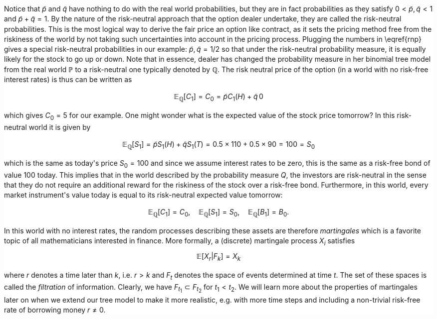 Notice that $\tilde{p}$ and $\tilde{q}$ have nothing to do with the real world probabilities, but they are in fact probabilities as they satisfy $0 < \tilde{p},\tilde{q} < 1$ and $\tilde{p} + \tilde{q} = 1$. By the nature of the risk-neutral approach that the option dealer undertake, they are called the risk-neutral probabilities. This is the most logical way to derive the fair price an option like contract, as it sets the pricing method free from the riskiness of the world by not taking such uncertainties into account in the pricing process. Plugging the numbers in \eqref{rnp} gives a special risk-neutral probabilities in our example: $\tilde{p},\tilde{q} = 1/2$ so that under the risk-neutral probability measure, it is equally likely for the stock to go up or down. Note that in essence, dealer has changed the probability measure in her binomial tree model from the real world $\mathbb{P}$ to a risk-neutral one typically denoted by $\mathbb{Q}$. The risk neutral price of the option (in a world with no risk-free interest rates) is thus can be written as 

$$
\begin{equation}
\mathbb{E}_\mathbb{Q}[C_1] = C_0 = \tilde{p} C_1(H) + \tilde{q}\, 0 
\end{equation}
$$

which gives $C_0 = 5$ for our example. One might wonder what is the expected value of the stock price tomorrow? In this risk-neutral world it is given by 

$$
\begin{equation}
\mathbb{E}_{\mathbb{Q}}[S_1] = \tilde{p} S_1(H) + \tilde{q} S_1(T) = 0.5 \times 110 + 0.5 \times 90 = 100 = S_0
\end{equation}
$$

which is the same as today's price $S_0 = 100$ and since we assume interest rates to be zero, this is the same as a risk-free bond of value 100 today. This implies that in the world described by the probability measure $Q$, the investors are risk-neutral in the sense that they do not require an additional reward for the riskiness of the stock over a risk-free bond. Furthermore, in this world, every market instrument's value today is equal to its risk-neutral expected value tomorrow: 

$$
\begin{equation}\label{sms}
\mathbb{E}_{\mathbb{Q}}[C_1] = C_0, \quad \mathbb{E}_{\mathbb{Q}}[S_1] = S_0, \quad \mathbb{E}_{\mathbb{Q}}[B_1] = B_0.   
\end{equation}
$$

In this world with no interest rates, the random processes describing these assets are therefore *martingales* which is a favorite topic of all mathematicians interested in finance. More formally, a (discrete) martingale process $X_i$ satisfies 
$$
\begin{equation}
\mathbb{E}[X_r | {F}_k] = X_k 
\end{equation}
$$

where $r$ denotes a time later than $k$, i.e. $r > k$ and $F_t$ denotes the space of events determined at time $t$. The set of these spaces is called the *filtration* of information. Clearly, we have $F_{t_1} \subset F_{t_2}$ for $t_1 < t_2$. We will learn more about the properties of martingales later on when we extend our tree model to make it more realistic, e.g. with more time steps and including a non-trivial risk-free rate of borrowing money $r \neq 0$. 
